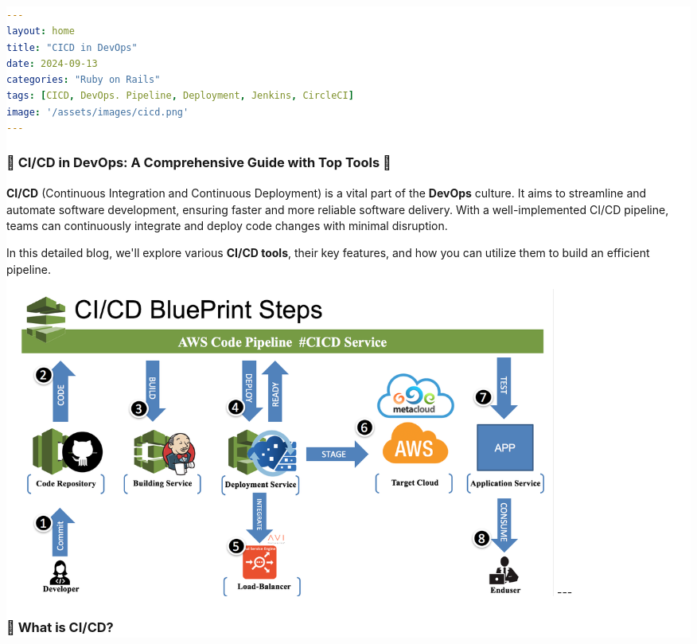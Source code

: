 ```yaml
---
layout: home
title: "CICD in DevOps"
date: 2024-09-13
categories: "Ruby on Rails"
tags: [CICD, DevOps. Pipeline, Deployment, Jenkins, CircleCI]
image: '/assets/images/cicd.png'
---
```



### 🚀 **CI/CD in DevOps: A Comprehensive Guide with Top Tools** 🔧

**CI/CD** (Continuous Integration and Continuous Deployment) is a vital part of the **DevOps** culture. It aims to streamline and automate software development, ensuring faster and more reliable software delivery. With a well-implemented CI/CD pipeline, teams can continuously integrate and deploy code changes with minimal disruption.

In this detailed blog, we'll explore various **CI/CD tools**, their key features, and how you can utilize them to build an efficient pipeline.

<img src="/assets/images/cicd.png" alt="drawing" style="width:80%;"/>
---

### 📌 **What is CI/CD?**
